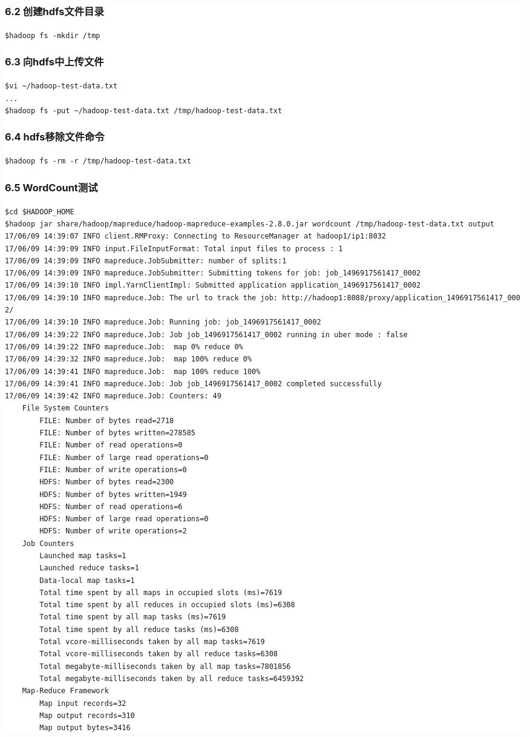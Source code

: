### 6.2 创建hdfs文件目录
```
$hadoop fs -mkdir /tmp
```

### 6.3 向hdfs中上传文件
```
$vi ~/hadoop-test-data.txt
...
$hadoop fs -put ~/hadoop-test-data.txt /tmp/hadoop-test-data.txt
```

### 6.4 hdfs移除文件命令
```
$hadoop fs -rm -r /tmp/hadoop-test-data.txt
```

### 6.5 WordCount测试
```
$cd $HADOOP_HOME
$hadoop jar share/hadoop/mapreduce/hadoop-mapreduce-examples-2.8.0.jar wordcount /tmp/hadoop-test-data.txt output
17/06/09 14:39:07 INFO client.RMProxy: Connecting to ResourceManager at hadoop1/ip1:8032
17/06/09 14:39:09 INFO input.FileInputFormat: Total input files to process : 1
17/06/09 14:39:09 INFO mapreduce.JobSubmitter: number of splits:1
17/06/09 14:39:09 INFO mapreduce.JobSubmitter: Submitting tokens for job: job_1496917561417_0002
17/06/09 14:39:10 INFO impl.YarnClientImpl: Submitted application application_1496917561417_0002
17/06/09 14:39:10 INFO mapreduce.Job: The url to track the job: http://hadoop1:8088/proxy/application_1496917561417_0002/
17/06/09 14:39:10 INFO mapreduce.Job: Running job: job_1496917561417_0002
17/06/09 14:39:22 INFO mapreduce.Job: Job job_1496917561417_0002 running in uber mode : false
17/06/09 14:39:22 INFO mapreduce.Job:  map 0% reduce 0%
17/06/09 14:39:32 INFO mapreduce.Job:  map 100% reduce 0%
17/06/09 14:39:41 INFO mapreduce.Job:  map 100% reduce 100%
17/06/09 14:39:41 INFO mapreduce.Job: Job job_1496917561417_0002 completed successfully
17/06/09 14:39:42 INFO mapreduce.Job: Counters: 49
	File System Counters
		FILE: Number of bytes read=2718
		FILE: Number of bytes written=278585
		FILE: Number of read operations=0
		FILE: Number of large read operations=0
		FILE: Number of write operations=0
		HDFS: Number of bytes read=2300
		HDFS: Number of bytes written=1949
		HDFS: Number of read operations=6
		HDFS: Number of large read operations=0
		HDFS: Number of write operations=2
	Job Counters
		Launched map tasks=1
		Launched reduce tasks=1
		Data-local map tasks=1
		Total time spent by all maps in occupied slots (ms)=7619
		Total time spent by all reduces in occupied slots (ms)=6308
		Total time spent by all map tasks (ms)=7619
		Total time spent by all reduce tasks (ms)=6308
		Total vcore-milliseconds taken by all map tasks=7619
		Total vcore-milliseconds taken by all reduce tasks=6308
		Total megabyte-milliseconds taken by all map tasks=7801856
		Total megabyte-milliseconds taken by all reduce tasks=6459392
	Map-Reduce Framework
		Map input records=32
		Map output records=310
		Map output bytes=3416
```